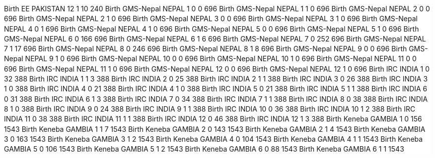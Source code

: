 Birth       EE               PAKISTAN                       12                1       10     240
Birth       GMS-Nepal        NEPAL                          1                 0        0     696
Birth       GMS-Nepal        NEPAL                          1                 1        0     696
Birth       GMS-Nepal        NEPAL                          2                 0        0     696
Birth       GMS-Nepal        NEPAL                          2                 1        0     696
Birth       GMS-Nepal        NEPAL                          3                 0        0     696
Birth       GMS-Nepal        NEPAL                          3                 1        0     696
Birth       GMS-Nepal        NEPAL                          4                 0        1     696
Birth       GMS-Nepal        NEPAL                          4                 1        0     696
Birth       GMS-Nepal        NEPAL                          5                 0        0     696
Birth       GMS-Nepal        NEPAL                          5                 1        0     696
Birth       GMS-Nepal        NEPAL                          6                 0      166     696
Birth       GMS-Nepal        NEPAL                          6                 1        6     696
Birth       GMS-Nepal        NEPAL                          7                 0      252     696
Birth       GMS-Nepal        NEPAL                          7                 1       17     696
Birth       GMS-Nepal        NEPAL                          8                 0      246     696
Birth       GMS-Nepal        NEPAL                          8                 1        8     696
Birth       GMS-Nepal        NEPAL                          9                 0        0     696
Birth       GMS-Nepal        NEPAL                          9                 1        0     696
Birth       GMS-Nepal        NEPAL                          10                0        0     696
Birth       GMS-Nepal        NEPAL                          10                1        0     696
Birth       GMS-Nepal        NEPAL                          11                0        0     696
Birth       GMS-Nepal        NEPAL                          11                1        0     696
Birth       GMS-Nepal        NEPAL                          12                0        0     696
Birth       GMS-Nepal        NEPAL                          12                1        0     696
Birth       IRC              INDIA                          1                 0       32     388
Birth       IRC              INDIA                          1                 1        3     388
Birth       IRC              INDIA                          2                 0       25     388
Birth       IRC              INDIA                          2                 1        1     388
Birth       IRC              INDIA                          3                 0       26     388
Birth       IRC              INDIA                          3                 1        0     388
Birth       IRC              INDIA                          4                 0       21     388
Birth       IRC              INDIA                          4                 1        0     388
Birth       IRC              INDIA                          5                 0       21     388
Birth       IRC              INDIA                          5                 1        1     388
Birth       IRC              INDIA                          6                 0       31     388
Birth       IRC              INDIA                          6                 1        3     388
Birth       IRC              INDIA                          7                 0       34     388
Birth       IRC              INDIA                          7                 1        1     388
Birth       IRC              INDIA                          8                 0       38     388
Birth       IRC              INDIA                          8                 1        0     388
Birth       IRC              INDIA                          9                 0       24     388
Birth       IRC              INDIA                          9                 1        1     388
Birth       IRC              INDIA                          10                0       36     388
Birth       IRC              INDIA                          10                1        2     388
Birth       IRC              INDIA                          11                0       38     388
Birth       IRC              INDIA                          11                1        1     388
Birth       IRC              INDIA                          12                0       46     388
Birth       IRC              INDIA                          12                1        3     388
Birth       Keneba           GAMBIA                         1                 0      156    1543
Birth       Keneba           GAMBIA                         1                 1        7    1543
Birth       Keneba           GAMBIA                         2                 0      143    1543
Birth       Keneba           GAMBIA                         2                 1        4    1543
Birth       Keneba           GAMBIA                         3                 0      163    1543
Birth       Keneba           GAMBIA                         3                 1        2    1543
Birth       Keneba           GAMBIA                         4                 0      104    1543
Birth       Keneba           GAMBIA                         4                 1        1    1543
Birth       Keneba           GAMBIA                         5                 0      106    1543
Birth       Keneba           GAMBIA                         5                 1        2    1543
Birth       Keneba           GAMBIA                         6                 0       88    1543
Birth       Keneba           GAMBIA                         6                 1        1    1543